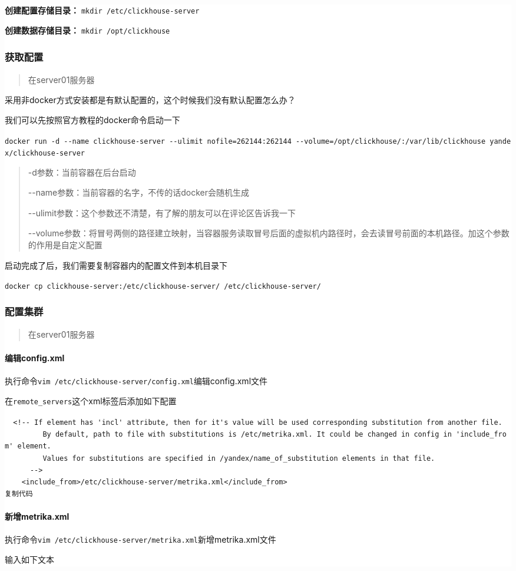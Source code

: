 **创建配置存储目录：** `mkdir /etc/clickhouse-server`

**创建数据存储目录：** `mkdir /opt/clickhouse`

### 获取配置

> 在server01服务器

采用非docker方式安装都是有默认配置的，这个时候我们没有默认配置怎么办？

我们可以先按照官方教程的docker命令启动一下

```
docker run -d --name clickhouse-server --ulimit nofile=262144:262144 --volume=/opt/clickhouse/:/var/lib/clickhouse yandex/clickhouse-server
```

> -d参数：当前容器在后台启动
>
> --name参数：当前容器的名字，不传的话docker会随机生成
>
> --ulimit参数：这个参数还不清楚，有了解的朋友可以在评论区告诉我一下
>
> --volume参数：将冒号两侧的路径建立映射，当容器服务读取冒号后面的虚拟机内路径时，会去读冒号前面的本机路径。加这个参数的作用是自定义配置

启动完成了后，我们需要复制容器内的配置文件到本机目录下

```
docker cp clickhouse-server:/etc/clickhouse-server/ /etc/clickhouse-server/
```

### 配置集群

> 在server01服务器

#### 编辑config.xml

执行命令`vim /etc/clickhouse-server/config.xml`编辑config.xml文件

在`remote_servers`这个xml标签后添加如下配置

```
  <!-- If element has 'incl' attribute, then for it's value will be used corresponding substitution from another file.
         By default, path to file with substitutions is /etc/metrika.xml. It could be changed in config in 'include_from' element.
         Values for substitutions are specified in /yandex/name_of_substitution elements in that file.
      -->
    <include_from>/etc/clickhouse-server/metrika.xml</include_from>
复制代码
```

#### 新增metrika.xml

执行命令`vim /etc/clickhouse-server/metrika.xml`新增metrika.xml文件

输入如下文本
